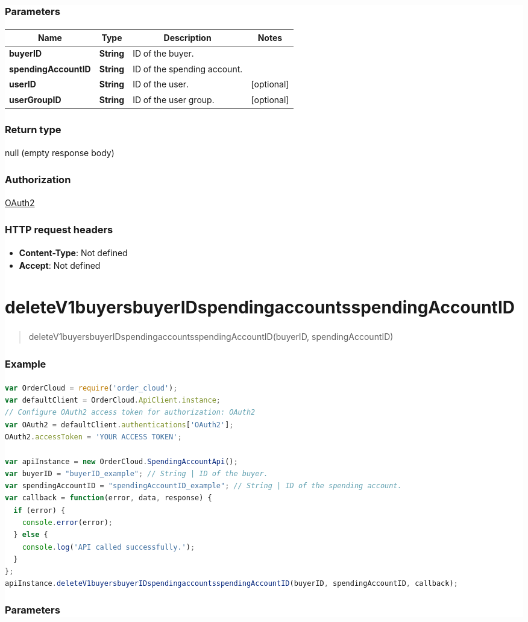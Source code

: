 ### Parameters

Name | Type | Description  | Notes
------------- | ------------- | ------------- | -------------
 **buyerID** | **String**| ID of the buyer. | 
 **spendingAccountID** | **String**| ID of the spending account. | 
 **userID** | **String**| ID of the user. | [optional] 
 **userGroupID** | **String**| ID of the user group. | [optional] 

### Return type

null (empty response body)

### Authorization

[OAuth2](../README.md#OAuth2)

### HTTP request headers

 - **Content-Type**: Not defined
 - **Accept**: Not defined

<a name="deleteV1buyersbuyerIDspendingaccountsspendingAccountID"></a>
# **deleteV1buyersbuyerIDspendingaccountsspendingAccountID**
> deleteV1buyersbuyerIDspendingaccountsspendingAccountID(buyerID, spendingAccountID)



### Example
```javascript
var OrderCloud = require('order_cloud');
var defaultClient = OrderCloud.ApiClient.instance;
// Configure OAuth2 access token for authorization: OAuth2
var OAuth2 = defaultClient.authentications['OAuth2'];
OAuth2.accessToken = 'YOUR ACCESS TOKEN';

var apiInstance = new OrderCloud.SpendingAccountApi();
var buyerID = "buyerID_example"; // String | ID of the buyer.
var spendingAccountID = "spendingAccountID_example"; // String | ID of the spending account.
var callback = function(error, data, response) {
  if (error) {
    console.error(error);
  } else {
    console.log('API called successfully.');
  }
};
apiInstance.deleteV1buyersbuyerIDspendingaccountsspendingAccountID(buyerID, spendingAccountID, callback);
```

### Parameters
